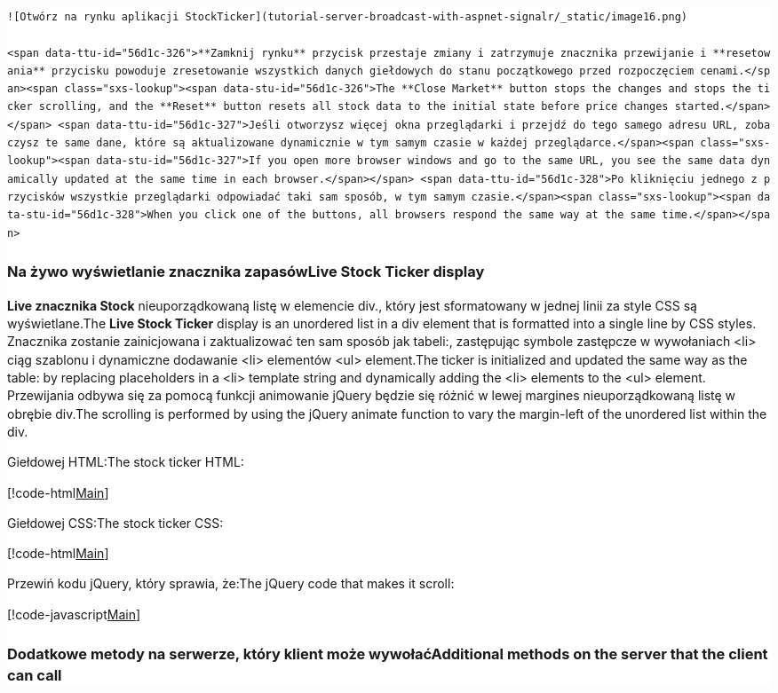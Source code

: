     ![Otwórz na rynku aplikacji StockTicker](tutorial-server-broadcast-with-aspnet-signalr/_static/image16.png)

    <span data-ttu-id="56d1c-326">**Zamknij rynku** przycisk przestaje zmiany i zatrzymuje znacznika przewijanie i **resetowania** przycisku powoduje zresetowanie wszystkich danych giełdowych do stanu początkowego przed rozpoczęciem cenami.</span><span class="sxs-lookup"><span data-stu-id="56d1c-326">The **Close Market** button stops the changes and stops the ticker scrolling, and the **Reset** button resets all stock data to the initial state before price changes started.</span></span> <span data-ttu-id="56d1c-327">Jeśli otworzysz więcej okna przeglądarki i przejdź do tego samego adresu URL, zobaczysz te same dane, które są aktualizowane dynamicznie w tym samym czasie w każdej przeglądarce.</span><span class="sxs-lookup"><span data-stu-id="56d1c-327">If you open more browser windows and go to the same URL, you see the same data dynamically updated at the same time in each browser.</span></span> <span data-ttu-id="56d1c-328">Po kliknięciu jednego z przycisków wszystkie przeglądarki odpowiadać taki sam sposób, w tym samym czasie.</span><span class="sxs-lookup"><span data-stu-id="56d1c-328">When you click one of the buttons, all browsers respond the same way at the same time.</span></span>

### <a name="live-stock-ticker-display"></a><span data-ttu-id="56d1c-329">Na żywo wyświetlanie znacznika zapasów</span><span class="sxs-lookup"><span data-stu-id="56d1c-329">Live Stock Ticker display</span></span>

<span data-ttu-id="56d1c-330">**Live znacznika Stock** nieuporządkowaną listę w elemencie div., który jest sformatowany w jednej linii za style CSS są wyświetlane.</span><span class="sxs-lookup"><span data-stu-id="56d1c-330">The **Live Stock Ticker** display is an unordered list in a div element that is formatted into a single line by CSS styles.</span></span> <span data-ttu-id="56d1c-331">Znacznika zostanie zainicjowana i zaktualizować ten sam sposób jak tabeli:, zastępując symbole zastępcze w wywołaniach &lt;li&gt; ciąg szablonu i dynamiczne dodawanie &lt;li&gt; elementów &lt;ul&gt; element.</span><span class="sxs-lookup"><span data-stu-id="56d1c-331">The ticker is initialized and updated the same way as the table: by replacing placeholders in a &lt;li&gt; template string and dynamically adding the &lt;li&gt; elements to the &lt;ul&gt; element.</span></span> <span data-ttu-id="56d1c-332">Przewijania odbywa się za pomocą funkcji animowanie jQuery będzie się różnić w lewej margines nieuporządkowaną listę w obrębie div.</span><span class="sxs-lookup"><span data-stu-id="56d1c-332">The scrolling is performed by using the jQuery animate function to vary the margin-left of the unordered list within the div.</span></span>

<span data-ttu-id="56d1c-333">Giełdowej HTML:</span><span class="sxs-lookup"><span data-stu-id="56d1c-333">The stock ticker HTML:</span></span>

[!code-html[Main](tutorial-server-broadcast-with-aspnet-signalr/samples/sample23.html)]

<span data-ttu-id="56d1c-334">Giełdowej CSS:</span><span class="sxs-lookup"><span data-stu-id="56d1c-334">The stock ticker CSS:</span></span>

[!code-html[Main](tutorial-server-broadcast-with-aspnet-signalr/samples/sample24.html)]

<span data-ttu-id="56d1c-335">Przewiń kodu jQuery, który sprawia, że:</span><span class="sxs-lookup"><span data-stu-id="56d1c-335">The jQuery code that makes it scroll:</span></span>

[!code-javascript[Main](tutorial-server-broadcast-with-aspnet-signalr/samples/sample25.js)]

### <a name="additional-methods-on-the-server-that-the-client-can-call"></a><span data-ttu-id="56d1c-336">Dodatkowe metody na serwerze, który klient może wywołać</span><span class="sxs-lookup"><span data-stu-id="56d1c-336">Additional methods on the server that the client can call</span></span>
